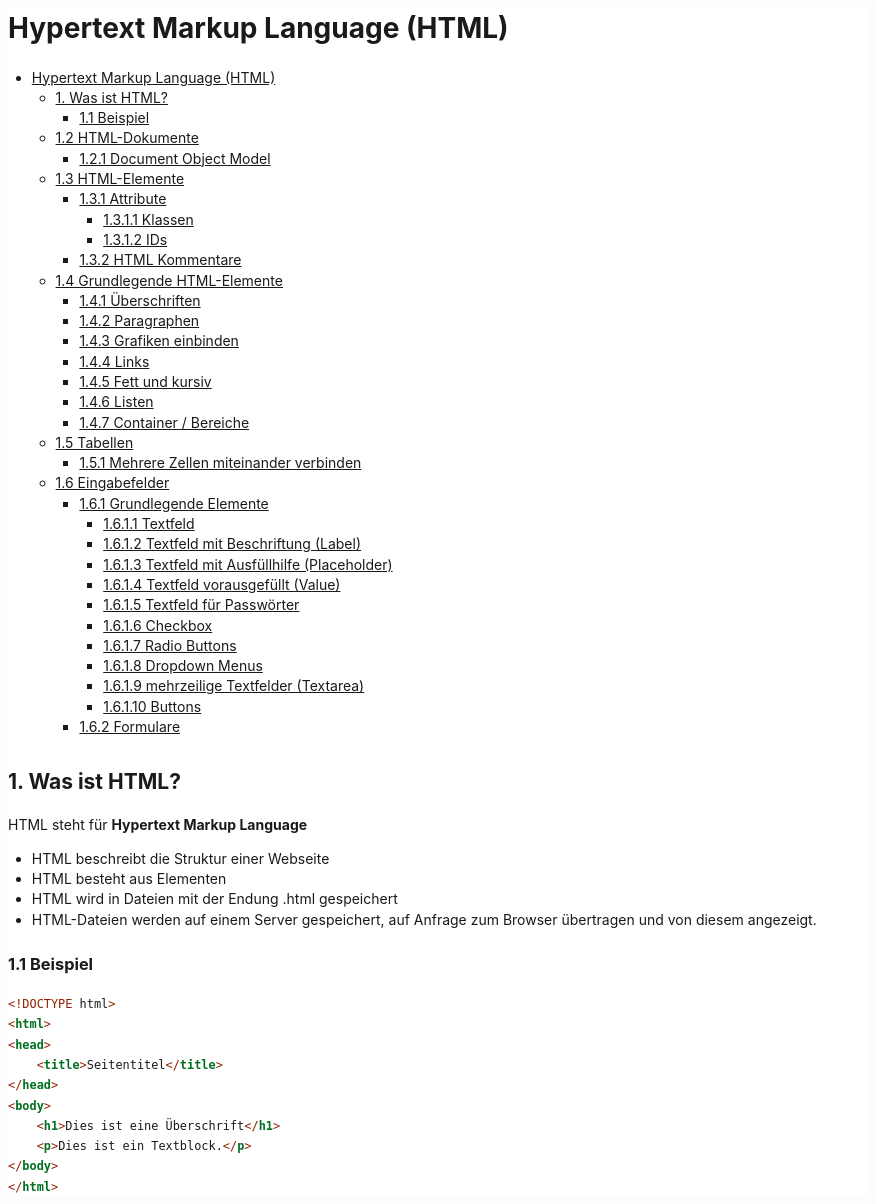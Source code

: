 # Hypertext Markup Language (HTML)

- [Hypertext Markup Language (HTML)](#hypertext-markup-language-html)
  - [1. Was ist HTML?](#1-was-ist-html)
    - [1.1 Beispiel](#11-beispiel)
  - [1.2 HTML-Dokumente](#12-html-dokumente)
    - [1.2.1 Document Object Model](#121-document-object-model)
  - [1.3 HTML-Elemente](#13-html-elemente)
    - [1.3.1 Attribute](#131-attribute)
      - [1.3.1.1 Klassen](#1311-klassen)
      - [1.3.1.2 IDs](#1312-ids)
    - [1.3.2 HTML Kommentare](#132-html-kommentare)
  - [1.4 Grundlegende HTML-Elemente](#14-grundlegende-html-elemente)
    - [1.4.1 Überschriften](#141-überschriften)
    - [1.4.2 Paragraphen](#142-paragraphen)
    - [1.4.3 Grafiken einbinden](#143-grafiken-einbinden)
    - [1.4.4 Links](#144-links)
    - [1.4.5 Fett und kursiv](#145-fett-und-kursiv)
    - [1.4.6 Listen](#146-listen)
    - [1.4.7 Container / Bereiche](#147-container--bereiche)
  - [1.5 Tabellen](#15-tabellen)
    - [1.5.1 Mehrere Zellen miteinander verbinden](#151-mehrere-zellen-miteinander-verbinden)
  - [1.6 Eingabefelder](#16-eingabefelder)
    - [1.6.1 Grundlegende Elemente](#161-grundlegende-elemente)
      - [1.6.1.1 Textfeld](#1611-textfeld)
      - [1.6.1.2 Textfeld mit Beschriftung (Label)](#1612-textfeld-mit-beschriftung-label)
      - [1.6.1.3 Textfeld mit Ausfüllhilfe (Placeholder)](#1613-textfeld-mit-ausfüllhilfe-placeholder)
      - [1.6.1.4 Textfeld vorausgefüllt (Value)](#1614-textfeld-vorausgefüllt-value)
      - [1.6.1.5 Textfeld für Passwörter](#1615-textfeld-für-passwörter)
      - [1.6.1.6 Checkbox](#1616-checkbox)
      - [1.6.1.7 Radio Buttons](#1617-radio-buttons)
      - [1.6.1.8 Dropdown Menus](#1618-dropdown-menus)
      - [1.6.1.9 mehrzeilige Textfelder (Textarea)](#1619-mehrzeilige-textfelder-textarea)
      - [1.6.1.10 Buttons](#16110-buttons)
    - [1.6.2 Formulare](#162-formulare)


## 1. Was ist HTML?
HTML steht für **Hypertext Markup Language**

- HTML beschreibt die Struktur einer Webseite
- HTML besteht aus Elementen
- HTML wird in Dateien mit der Endung .html gespeichert
- HTML-Dateien werden auf einem Server gespeichert, auf Anfrage zum Browser übertragen und
von diesem angezeigt.

### 1.1 Beispiel
```Html
<!DOCTYPE html>
<html>
<head>
    <title>Seitentitel</title>
</head>
<body>
    <h1>Dies ist eine Überschrift</h1>
    <p>Dies ist ein Textblock.</p>
</body>
</html>
```
